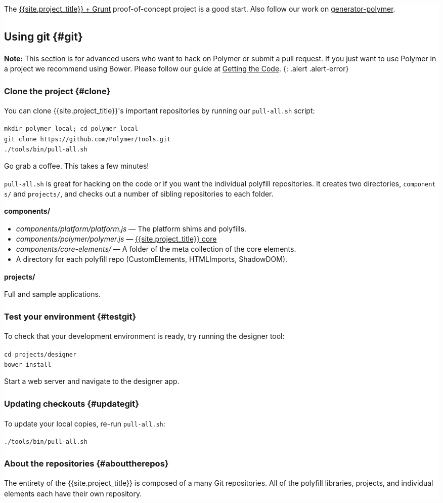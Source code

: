 The [{{site.project_title}} + Grunt](https://github.com/addyosmani/polymer-grunt-example) proof-of-concept project is a good start. Also follow our work on [generator-polymer](https://github.com/yeoman/generator-polymer/).

## Using git {#git}

**Note:** This section is for advanced users who want to hack on Polymer or submit a pull request. If you just want to use Polymer in a project we recommend using Bower. Please follow our guide at [Getting the Code](/docs/start/getting-the-code.html).
{: .alert .alert-error}

### Clone the project {#clone}

You can clone {{site.project_title}}'s important repositories
by running our `pull-all.sh` script:

    mkdir polymer_local; cd polymer_local
    git clone https://github.com/Polymer/tools.git
    ./tools/bin/pull-all.sh



Go grab a coffee. This takes a few minutes!

`pull-all.sh` is great for hacking on the code or if you want the individual polyfill repositories. It creates two directories, `components/` and `projects/`, and checks out a number of sibling repositories to each folder.

**components/**

- *components/platform/platform.js* — The platform shims and polyfills.
- *components/polymer/polymer.js* — [{{site.project_title}} core](/docs/polymer/polymer.html)
- *components/core-elements/* — A folder of the meta collection of the core elements.
- A directory for each polyfill repo (CustomElements, HTMLImports, ShadowDOM).

**projects/**

Full and sample applications.

### Test your environment {#testgit}

To check that your development environment is ready, try running the designer tool:

    cd projects/designer
    bower install

Start a web server and navigate to the designer app.

### Updating checkouts {#updategit}

To update your local copies, re-run `pull-all.sh`:

    ./tools/bin/pull-all.sh

### About the repositories {#abouttherepos}

The entirety of the {{site.project_title}} is composed of a many Git
repositories. All of the polyfill libraries, projects, and individual elements
each have their own repository.
